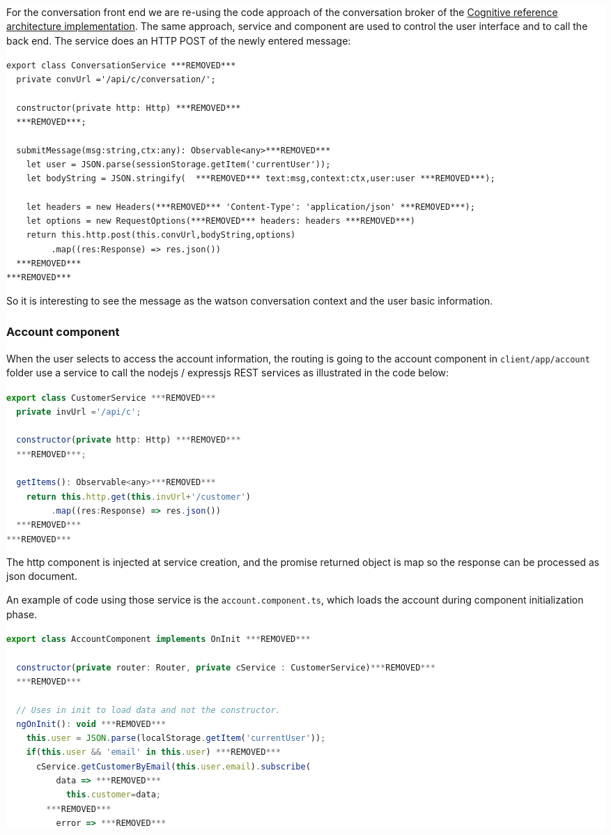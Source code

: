 For the conversation front end we are re-using the code approach of the conversation broker of the [Cognitive reference architecture implementation](https://github.com/ibm-cloud-architecture/refarch-cognitive-conversation-broker).
The same approach, service and component are used to control the user interface and to call the back end. The service does an HTTP POST of the newly entered message:
```
export class ConversationService ***REMOVED***
  private convUrl ='/api/c/conversation/';

  constructor(private http: Http) ***REMOVED***
  ***REMOVED***;

  submitMessage(msg:string,ctx:any): Observable<any>***REMOVED***
    let user = JSON.parse(sessionStorage.getItem('currentUser'));
    let bodyString = JSON.stringify(  ***REMOVED*** text:msg,context:ctx,user:user ***REMOVED***);

    let headers = new Headers(***REMOVED*** 'Content-Type': 'application/json' ***REMOVED***);
    let options = new RequestOptions(***REMOVED*** headers: headers ***REMOVED***)
    return this.http.post(this.convUrl,bodyString,options)
         .map((res:Response) => res.json())
  ***REMOVED***
***REMOVED***
```

So it is interesting to see the message as the watson conversation context and the user basic information.

### Account component

When the user selects to access the account information, the routing is going to the account component in `client/app/account` folder use a service to call the nodejs / expressjs REST services as illustrated in the code below:  

```javascript
export class CustomerService ***REMOVED***
  private invUrl ='/api/c';

  constructor(private http: Http) ***REMOVED***
  ***REMOVED***;

  getItems(): Observable<any>***REMOVED***
    return this.http.get(this.invUrl+'/customer')
         .map((res:Response) => res.json())
  ***REMOVED***
***REMOVED***
```
The http component is injected at service creation, and the promise returned object is map so the response can be processed as json document.

An example of code using those service is the `account.component.ts`, which loads the account during component initialization phase.

```javascript
export class AccountComponent implements OnInit ***REMOVED***

  constructor(private router: Router, private cService : CustomerService)***REMOVED***
  ***REMOVED***

  // Uses in init to load data and not the constructor.
  ngOnInit(): void ***REMOVED***
    this.user = JSON.parse(localStorage.getItem('currentUser'));
    if(this.user && 'email' in this.user) ***REMOVED***
      cService.getCustomerByEmail(this.user.email).subscribe(
          data => ***REMOVED***
            this.customer=data;
        ***REMOVED***
          error => ***REMOVED***
```